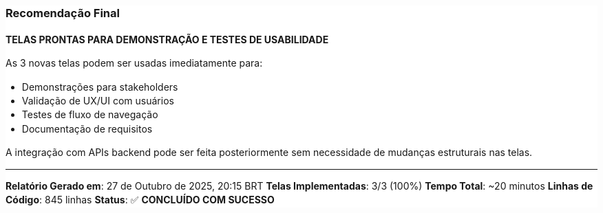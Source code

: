 ### Recomendação Final

**TELAS PRONTAS PARA DEMONSTRAÇÃO E TESTES DE USABILIDADE**

As 3 novas telas podem ser usadas imediatamente para:
- Demonstrações para stakeholders
- Validação de UX/UI com usuários
- Testes de fluxo de navegação
- Documentação de requisitos

A integração com APIs backend pode ser feita posteriormente sem necessidade de mudanças estruturais nas telas.

---

**Relatório Gerado em**: 27 de Outubro de 2025, 20:15 BRT
**Telas Implementadas**: 3/3 (100%)
**Tempo Total**: ~20 minutos
**Linhas de Código**: 845 linhas
**Status**: ✅ **CONCLUÍDO COM SUCESSO**

